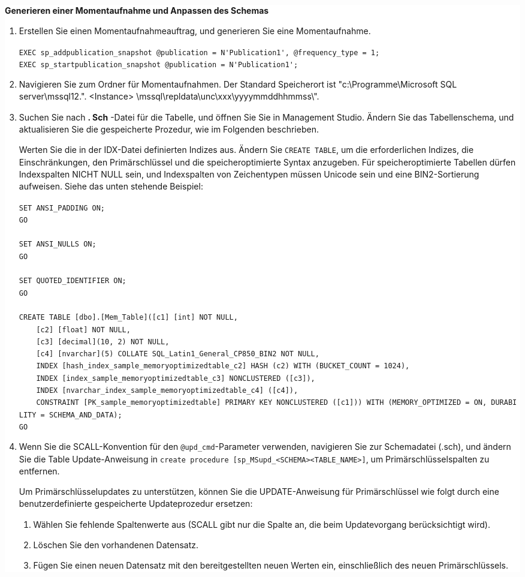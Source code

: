  **Generieren einer Momentaufnahme und Anpassen des Schemas**  
  
1.  Erstellen Sie einen Momentaufnahmeauftrag, und generieren Sie eine Momentaufnahme.  
  
    ```  
    EXEC sp_addpublication_snapshot @publication = N'Publication1', @frequency_type = 1;  
    EXEC sp_startpublication_snapshot @publication = N'Publication1';  
    ```  
  
2.  Navigieren Sie zum Ordner für Momentaufnahmen. Der Standard Speicherort ist "c:\Programme\Microsoft SQL server\mssql12.". \<Instance> \mssql\repldata\unc\xxx\yyyymmddhhmmss\\".  
  
3.  Suchen Sie nach **. Sch** -Datei für die Tabelle, und öffnen Sie Sie in Management Studio. Ändern Sie das Tabellenschema, und aktualisieren Sie die gespeicherte Prozedur, wie im Folgenden beschrieben.  
  
     Werten Sie die in der IDX-Datei definierten Indizes aus. Ändern Sie `CREATE TABLE`, um die erforderlichen Indizes, die Einschränkungen, den Primärschlüssel und die speicheroptimierte Syntax anzugeben. Für speicheroptimierte Tabellen dürfen Indexspalten NICHT NULL sein, und Indexspalten von Zeichentypen müssen Unicode sein und eine BIN2-Sortierung aufweisen. Siehe das unten stehende Beispiel:  
  
    ```  
    SET ANSI_PADDING ON;  
    GO  
  
    SET ANSI_NULLS ON;  
    GO  
  
    SET QUOTED_IDENTIFIER ON;  
    GO  
  
    CREATE TABLE [dbo].[Mem_Table]([c1] [int] NOT NULL,  
        [c2] [float] NOT NULL,  
        [c3] [decimal](10, 2) NOT NULL,  
        [c4] [nvarchar](5) COLLATE SQL_Latin1_General_CP850_BIN2 NOT NULL,  
        INDEX [hash_index_sample_memoryoptimizedtable_c2] HASH (c2) WITH (BUCKET_COUNT = 1024),  
        INDEX [index_sample_memoryoptimizedtable_c3] NONCLUSTERED ([c3]),  
        INDEX [nvarchar_index_sample_memoryoptimizedtable_c4] ([c4]),  
        CONSTRAINT [PK_sample_memoryoptimizedtable] PRIMARY KEY NONCLUSTERED ([c1])) WITH (MEMORY_OPTIMIZED = ON, DURABILITY = SCHEMA_AND_DATA);  
    GO  
    ```  
  
4.  Wenn Sie die SCALL-Konvention für den `@upd_cmd`-Parameter verwenden, navigieren Sie zur Schemadatei (.sch), und ändern Sie die Table Update-Anweisung in `create procedure [sp_MSupd_<SCHEMA><TABLE_NAME>]`, um Primärschlüsselspalten zu entfernen.  
  
     Um Primärschlüsselupdates zu unterstützen, können Sie die UPDATE-Anweisung für Primärschlüssel wie folgt durch eine benutzerdefinierte gespeicherte Updateprozedur ersetzen:  
  
    1.  Wählen Sie fehlende Spaltenwerte aus (SCALL gibt nur die Spalte an, die beim Updatevorgang berücksichtigt wird).  
  
    2.  Löschen Sie den vorhandenen Datensatz.  
  
    3.  Fügen Sie einen neuen Datensatz mit den bereitgestellten neuen Werten ein, einschließlich des neuen Primärschlüssels.  
  